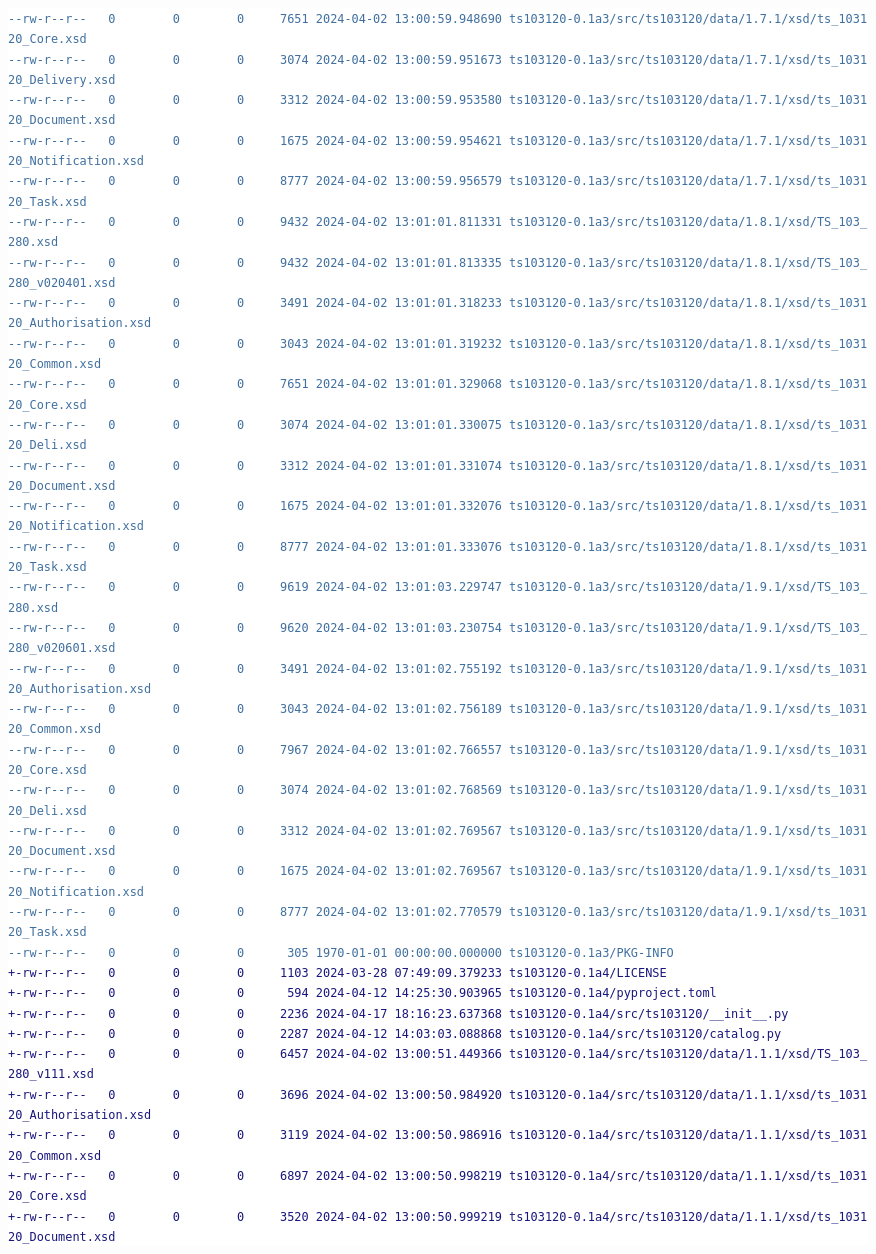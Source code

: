 ```diff
--rw-r--r--   0        0        0     7651 2024-04-02 13:00:59.948690 ts103120-0.1a3/src/ts103120/data/1.7.1/xsd/ts_103120_Core.xsd
--rw-r--r--   0        0        0     3074 2024-04-02 13:00:59.951673 ts103120-0.1a3/src/ts103120/data/1.7.1/xsd/ts_103120_Delivery.xsd
--rw-r--r--   0        0        0     3312 2024-04-02 13:00:59.953580 ts103120-0.1a3/src/ts103120/data/1.7.1/xsd/ts_103120_Document.xsd
--rw-r--r--   0        0        0     1675 2024-04-02 13:00:59.954621 ts103120-0.1a3/src/ts103120/data/1.7.1/xsd/ts_103120_Notification.xsd
--rw-r--r--   0        0        0     8777 2024-04-02 13:00:59.956579 ts103120-0.1a3/src/ts103120/data/1.7.1/xsd/ts_103120_Task.xsd
--rw-r--r--   0        0        0     9432 2024-04-02 13:01:01.811331 ts103120-0.1a3/src/ts103120/data/1.8.1/xsd/TS_103_280.xsd
--rw-r--r--   0        0        0     9432 2024-04-02 13:01:01.813335 ts103120-0.1a3/src/ts103120/data/1.8.1/xsd/TS_103_280_v020401.xsd
--rw-r--r--   0        0        0     3491 2024-04-02 13:01:01.318233 ts103120-0.1a3/src/ts103120/data/1.8.1/xsd/ts_103120_Authorisation.xsd
--rw-r--r--   0        0        0     3043 2024-04-02 13:01:01.319232 ts103120-0.1a3/src/ts103120/data/1.8.1/xsd/ts_103120_Common.xsd
--rw-r--r--   0        0        0     7651 2024-04-02 13:01:01.329068 ts103120-0.1a3/src/ts103120/data/1.8.1/xsd/ts_103120_Core.xsd
--rw-r--r--   0        0        0     3074 2024-04-02 13:01:01.330075 ts103120-0.1a3/src/ts103120/data/1.8.1/xsd/ts_103120_Deli.xsd
--rw-r--r--   0        0        0     3312 2024-04-02 13:01:01.331074 ts103120-0.1a3/src/ts103120/data/1.8.1/xsd/ts_103120_Document.xsd
--rw-r--r--   0        0        0     1675 2024-04-02 13:01:01.332076 ts103120-0.1a3/src/ts103120/data/1.8.1/xsd/ts_103120_Notification.xsd
--rw-r--r--   0        0        0     8777 2024-04-02 13:01:01.333076 ts103120-0.1a3/src/ts103120/data/1.8.1/xsd/ts_103120_Task.xsd
--rw-r--r--   0        0        0     9619 2024-04-02 13:01:03.229747 ts103120-0.1a3/src/ts103120/data/1.9.1/xsd/TS_103_280.xsd
--rw-r--r--   0        0        0     9620 2024-04-02 13:01:03.230754 ts103120-0.1a3/src/ts103120/data/1.9.1/xsd/TS_103_280_v020601.xsd
--rw-r--r--   0        0        0     3491 2024-04-02 13:01:02.755192 ts103120-0.1a3/src/ts103120/data/1.9.1/xsd/ts_103120_Authorisation.xsd
--rw-r--r--   0        0        0     3043 2024-04-02 13:01:02.756189 ts103120-0.1a3/src/ts103120/data/1.9.1/xsd/ts_103120_Common.xsd
--rw-r--r--   0        0        0     7967 2024-04-02 13:01:02.766557 ts103120-0.1a3/src/ts103120/data/1.9.1/xsd/ts_103120_Core.xsd
--rw-r--r--   0        0        0     3074 2024-04-02 13:01:02.768569 ts103120-0.1a3/src/ts103120/data/1.9.1/xsd/ts_103120_Deli.xsd
--rw-r--r--   0        0        0     3312 2024-04-02 13:01:02.769567 ts103120-0.1a3/src/ts103120/data/1.9.1/xsd/ts_103120_Document.xsd
--rw-r--r--   0        0        0     1675 2024-04-02 13:01:02.769567 ts103120-0.1a3/src/ts103120/data/1.9.1/xsd/ts_103120_Notification.xsd
--rw-r--r--   0        0        0     8777 2024-04-02 13:01:02.770579 ts103120-0.1a3/src/ts103120/data/1.9.1/xsd/ts_103120_Task.xsd
--rw-r--r--   0        0        0      305 1970-01-01 00:00:00.000000 ts103120-0.1a3/PKG-INFO
+-rw-r--r--   0        0        0     1103 2024-03-28 07:49:09.379233 ts103120-0.1a4/LICENSE
+-rw-r--r--   0        0        0      594 2024-04-12 14:25:30.903965 ts103120-0.1a4/pyproject.toml
+-rw-r--r--   0        0        0     2236 2024-04-17 18:16:23.637368 ts103120-0.1a4/src/ts103120/__init__.py
+-rw-r--r--   0        0        0     2287 2024-04-12 14:03:03.088868 ts103120-0.1a4/src/ts103120/catalog.py
+-rw-r--r--   0        0        0     6457 2024-04-02 13:00:51.449366 ts103120-0.1a4/src/ts103120/data/1.1.1/xsd/TS_103_280_v111.xsd
+-rw-r--r--   0        0        0     3696 2024-04-02 13:00:50.984920 ts103120-0.1a4/src/ts103120/data/1.1.1/xsd/ts_103120_Authorisation.xsd
+-rw-r--r--   0        0        0     3119 2024-04-02 13:00:50.986916 ts103120-0.1a4/src/ts103120/data/1.1.1/xsd/ts_103120_Common.xsd
+-rw-r--r--   0        0        0     6897 2024-04-02 13:00:50.998219 ts103120-0.1a4/src/ts103120/data/1.1.1/xsd/ts_103120_Core.xsd
+-rw-r--r--   0        0        0     3520 2024-04-02 13:00:50.999219 ts103120-0.1a4/src/ts103120/data/1.1.1/xsd/ts_103120_Document.xsd
```